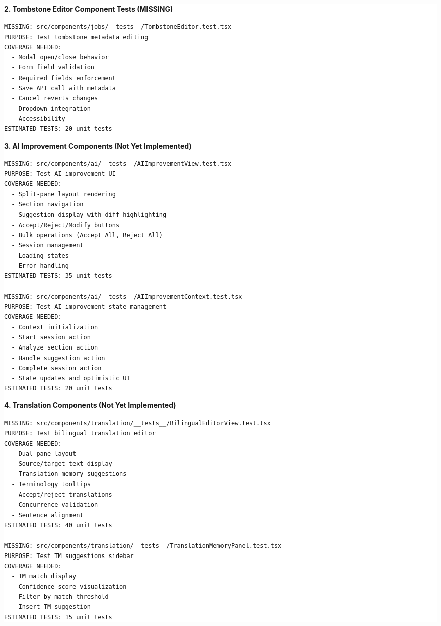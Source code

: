 **2. Tombstone Editor Component Tests (MISSING)**
```
MISSING: src/components/jobs/__tests__/TombstoneEditor.test.tsx
PURPOSE: Test tombstone metadata editing
COVERAGE NEEDED:
  - Modal open/close behavior
  - Form field validation
  - Required fields enforcement
  - Save API call with metadata
  - Cancel reverts changes
  - Dropdown integration
  - Accessibility
ESTIMATED TESTS: 20 unit tests
```

**3. AI Improvement Components (Not Yet Implemented)**
```
MISSING: src/components/ai/__tests__/AIImprovementView.test.tsx
PURPOSE: Test AI improvement UI
COVERAGE NEEDED:
  - Split-pane layout rendering
  - Section navigation
  - Suggestion display with diff highlighting
  - Accept/Reject/Modify buttons
  - Bulk operations (Accept All, Reject All)
  - Session management
  - Loading states
  - Error handling
ESTIMATED TESTS: 35 unit tests

MISSING: src/components/ai/__tests__/AIImprovementContext.test.tsx
PURPOSE: Test AI improvement state management
COVERAGE NEEDED:
  - Context initialization
  - Start session action
  - Analyze section action
  - Handle suggestion action
  - Complete session action
  - State updates and optimistic UI
ESTIMATED TESTS: 20 unit tests
```

**4. Translation Components (Not Yet Implemented)**
```
MISSING: src/components/translation/__tests__/BilingualEditorView.test.tsx
PURPOSE: Test bilingual translation editor
COVERAGE NEEDED:
  - Dual-pane layout
  - Source/target text display
  - Translation memory suggestions
  - Terminology tooltips
  - Accept/reject translations
  - Concurrence validation
  - Sentence alignment
ESTIMATED TESTS: 40 unit tests

MISSING: src/components/translation/__tests__/TranslationMemoryPanel.test.tsx
PURPOSE: Test TM suggestions sidebar
COVERAGE NEEDED:
  - TM match display
  - Confidence score visualization
  - Filter by match threshold
  - Insert TM suggestion
ESTIMATED TESTS: 15 unit tests
```
